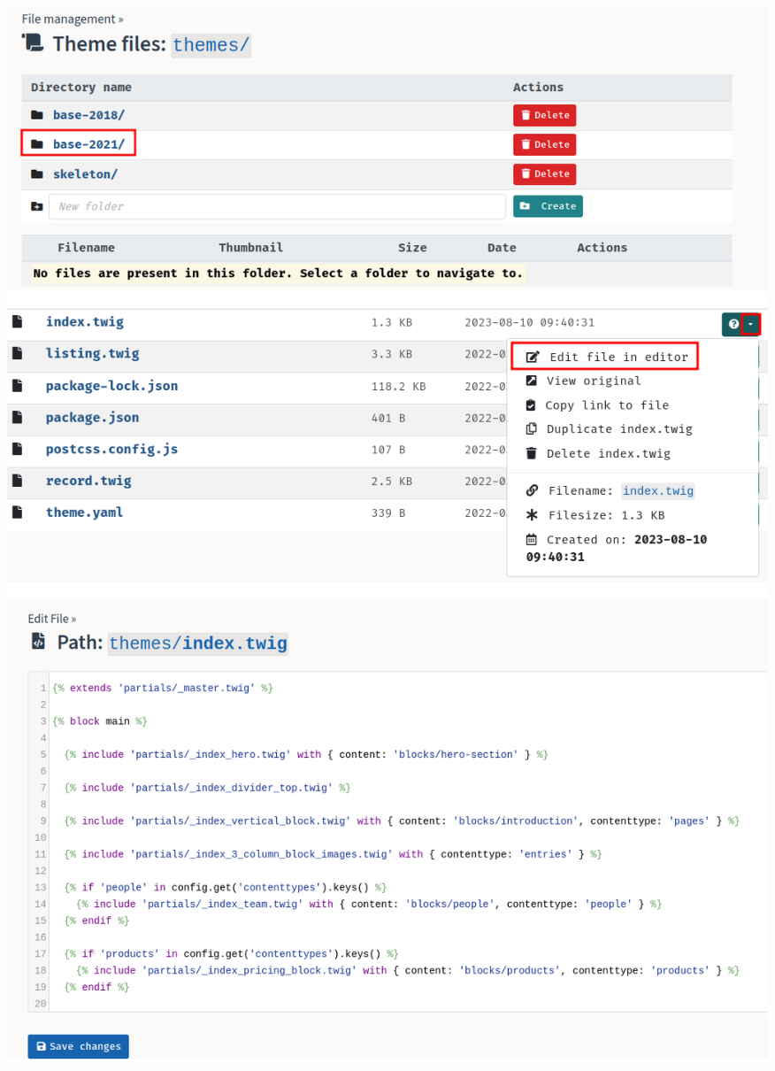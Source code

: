 ![](https://github.com/siunam321/CTF-Writeups/blob/main/HackTheBox/Talkative/images/Pasted%20image%2020230810174419.png)

![](https://github.com/siunam321/CTF-Writeups/blob/main/HackTheBox/Talkative/images/Pasted%20image%2020230810174430.png)

![](https://github.com/siunam321/CTF-Writeups/blob/main/HackTheBox/Talkative/images/Pasted%20image%2020230810174445.png)

